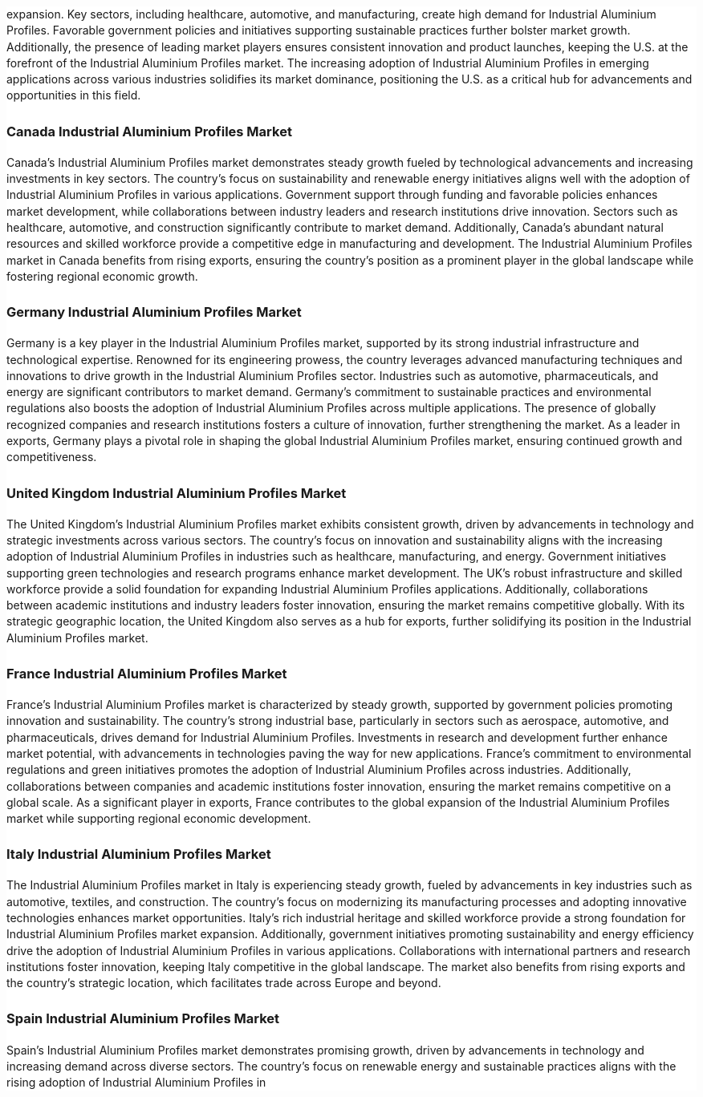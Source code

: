 expansion. Key sectors, including healthcare, automotive, and manufacturing, create high demand for Industrial Aluminium Profiles. Favorable government policies and initiatives supporting sustainable practices further bolster market growth. Additionally, the presence of leading market players ensures consistent innovation and product launches, keeping the U.S. at the forefront of the Industrial Aluminium Profiles market. The increasing adoption of Industrial Aluminium Profiles in emerging applications across various industries solidifies its market dominance, positioning the U.S. as a critical hub for advancements and opportunities in this field.</p><h3>Canada Industrial Aluminium Profiles Market</h3><p>Canada&rsquo;s Industrial Aluminium Profiles market demonstrates steady growth fueled by technological advancements and increasing investments in key sectors. The country&rsquo;s focus on sustainability and renewable energy initiatives aligns well with the adoption of Industrial Aluminium Profiles in various applications. Government support through funding and favorable policies enhances market development, while collaborations between industry leaders and research institutions drive innovation. Sectors such as healthcare, automotive, and construction significantly contribute to market demand. Additionally, Canada&rsquo;s abundant natural resources and skilled workforce provide a competitive edge in manufacturing and development. The Industrial Aluminium Profiles market in Canada benefits from rising exports, ensuring the country&rsquo;s position as a prominent player in the global landscape while fostering regional economic growth.</p><h3>Germany Industrial Aluminium Profiles Market</h3><p>Germany is a key player in the Industrial Aluminium Profiles market, supported by its strong industrial infrastructure and technological expertise. Renowned for its engineering prowess, the country leverages advanced manufacturing techniques and innovations to drive growth in the Industrial Aluminium Profiles sector. Industries such as automotive, pharmaceuticals, and energy are significant contributors to market demand. Germany&rsquo;s commitment to sustainable practices and environmental regulations also boosts the adoption of Industrial Aluminium Profiles across multiple applications. The presence of globally recognized companies and research institutions fosters a culture of innovation, further strengthening the market. As a leader in exports, Germany plays a pivotal role in shaping the global Industrial Aluminium Profiles market, ensuring continued growth and competitiveness.</p><h3>United Kingdom Industrial Aluminium Profiles Market</h3><p>The United Kingdom&rsquo;s Industrial Aluminium Profiles market exhibits consistent growth, driven by advancements in technology and strategic investments across various sectors. The country&rsquo;s focus on innovation and sustainability aligns with the increasing adoption of Industrial Aluminium Profiles in industries such as healthcare, manufacturing, and energy. Government initiatives supporting green technologies and research programs enhance market development. The UK&rsquo;s robust infrastructure and skilled workforce provide a solid foundation for expanding Industrial Aluminium Profiles applications. Additionally, collaborations between academic institutions and industry leaders foster innovation, ensuring the market remains competitive globally. With its strategic geographic location, the United Kingdom also serves as a hub for exports, further solidifying its position in the Industrial Aluminium Profiles market.</p><h3>France Industrial Aluminium Profiles Market</h3><p>France&rsquo;s Industrial Aluminium Profiles market is characterized by steady growth, supported by government policies promoting innovation and sustainability. The country&rsquo;s strong industrial base, particularly in sectors such as aerospace, automotive, and pharmaceuticals, drives demand for Industrial Aluminium Profiles. Investments in research and development further enhance market potential, with advancements in technologies paving the way for new applications. France&rsquo;s commitment to environmental regulations and green initiatives promotes the adoption of Industrial Aluminium Profiles across industries. Additionally, collaborations between companies and academic institutions foster innovation, ensuring the market remains competitive on a global scale. As a significant player in exports, France contributes to the global expansion of the Industrial Aluminium Profiles market while supporting regional economic development.</p><h3>Italy Industrial Aluminium Profiles Market</h3><p>The Industrial Aluminium Profiles market in Italy is experiencing steady growth, fueled by advancements in key industries such as automotive, textiles, and construction. The country&rsquo;s focus on modernizing its manufacturing processes and adopting innovative technologies enhances market opportunities. Italy&rsquo;s rich industrial heritage and skilled workforce provide a strong foundation for Industrial Aluminium Profiles market expansion. Additionally, government initiatives promoting sustainability and energy efficiency drive the adoption of Industrial Aluminium Profiles in various applications. Collaborations with international partners and research institutions foster innovation, keeping Italy competitive in the global landscape. The market also benefits from rising exports and the country&rsquo;s strategic location, which facilitates trade across Europe and beyond.</p><h3>Spain Industrial Aluminium Profiles Market</h3><p>Spain&rsquo;s Industrial Aluminium Profiles market demonstrates promising growth, driven by advancements in technology and increasing demand across diverse sectors. The country&rsquo;s focus on renewable energy and sustainable practices aligns with the rising adoption of Industrial Aluminium Profiles in
